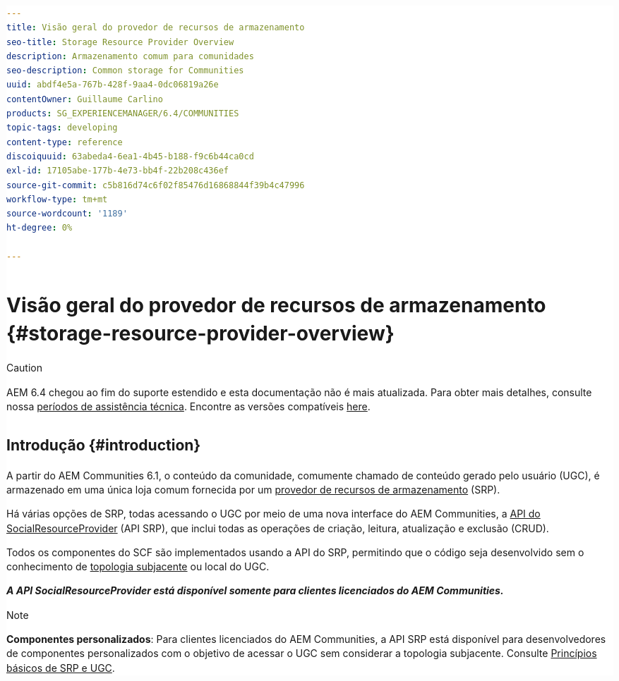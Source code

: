 ```yaml
---
title: Visão geral do provedor de recursos de armazenamento
seo-title: Storage Resource Provider Overview
description: Armazenamento comum para comunidades
seo-description: Common storage for Communities
uuid: abdf4e5a-767b-428f-9aa4-0dc06819a26e
contentOwner: Guillaume Carlino
products: SG_EXPERIENCEMANAGER/6.4/COMMUNITIES
topic-tags: developing
content-type: reference
discoiquuid: 63abeda4-6ea1-4b45-b188-f9c6b44ca0cd
exl-id: 17105abe-177b-4e73-bb4f-22b208c436ef
source-git-commit: c5b816d74c6f02f85476d16868844f39b4c47996
workflow-type: tm+mt
source-wordcount: '1189'
ht-degree: 0%

---
```


# Visão geral do provedor de recursos de armazenamento {#storage-resource-provider-overview}

>[!CAUTION]
>
>AEM 6.4 chegou ao fim do suporte estendido e esta documentação não é mais atualizada. Para obter mais detalhes, consulte nossa [períodos de assistência técnica](https://helpx.adobe.com/br/support/programs/eol-matrix.html). Encontre as versões compatíveis [here](https://experienceleague.adobe.com/docs/).

## Introdução {#introduction}

A partir do AEM Communities 6.1, o conteúdo da comunidade, comumente chamado de conteúdo gerado pelo usuário (UGC), é armazenado em uma única loja comum fornecida por um [provedor de recursos de armazenamento](working-with-srp.md) (SRP).

Há várias opções de SRP, todas acessando o UGC por meio de uma nova interface do AEM Communities, a [API do SocialResourceProvider](srp-and-ugc.md) (API SRP), que inclui todas as operações de criação, leitura, atualização e exclusão (CRUD).

Todos os componentes do SCF são implementados usando a API do SRP, permitindo que o código seja desenvolvido sem o conhecimento de [topologia subjacente](topologies.md) ou local do UGC.

***A API SocialResourceProvider está disponível somente para clientes licenciados do AEM Communities.***

>[!NOTE]
>
>**Componentes personalizados**: Para clientes licenciados do AEM Communities, a API SRP está disponível para desenvolvedores de componentes personalizados com o objetivo de acessar o UGC sem considerar a topologia subjacente. Consulte [Princípios básicos de SRP e UGC](srp-and-ugc.md).
